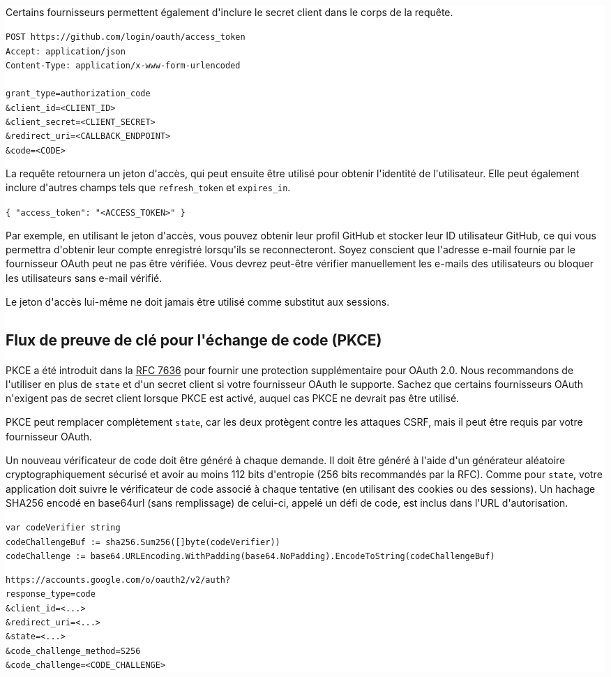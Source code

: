 Certains fournisseurs permettent également d'inclure le secret client dans le corps de la requête.

```untype
POST https://github.com/login/oauth/access_token
Accept: application/json
Content-Type: application/x-www-form-urlencoded

grant_type=authorization_code
&client_id=<CLIENT_ID>
&client_secret=<CLIENT_SECRET>
&redirect_uri=<CALLBACK_ENDPOINT>
&code=<CODE>
```

La requête retournera un jeton d'accès, qui peut ensuite être utilisé pour obtenir l'identité de l'utilisateur. Elle peut également inclure d'autres champs tels que `refresh_token` et `expires_in`.

```untype
{ "access_token": "<ACCESS_TOKEN>" }
```

Par exemple, en utilisant le jeton d'accès, vous pouvez obtenir leur profil GitHub et stocker leur ID utilisateur GitHub, ce qui vous permettra d'obtenir leur compte enregistré lorsqu'ils se reconnecteront. Soyez conscient que l'adresse e-mail fournie par le fournisseur OAuth peut ne pas être vérifiée. Vous devrez peut-être vérifier manuellement les e-mails des utilisateurs ou bloquer les utilisateurs sans e-mail vérifié.

Le jeton d'accès lui-même ne doit jamais être utilisé comme substitut aux sessions.

## Flux de preuve de clé pour l'échange de code (PKCE)

PKCE a été introduit dans la [RFC 7636](https://datatracker.ietf.org/doc/html/rfc7636) pour fournir une protection supplémentaire pour OAuth 2.0. Nous recommandons de l'utiliser en plus de `state` et d'un secret client si votre fournisseur OAuth le supporte. Sachez que certains fournisseurs OAuth n'exigent pas de secret client lorsque PKCE est activé, auquel cas PKCE ne devrait pas être utilisé.

PKCE peut remplacer complètement `state`, car les deux protègent contre les attaques CSRF, mais il peut être requis par votre fournisseur OAuth.

Un nouveau vérificateur de code doit être généré à chaque demande. Il doit être généré à l'aide d'un générateur aléatoire cryptographiquement sécurisé et avoir au moins 112 bits d'entropie (256 bits recommandés par la RFC). Comme pour `state`, votre application doit suivre le vérificateur de code associé à chaque tentative (en utilisant des cookies ou des sessions). Un hachage SHA256 encodé en base64url (sans remplissage) de celui-ci, appelé un défi de code, est inclus dans l'URL d'autorisation.



```untype
var codeVerifier string
codeChallengeBuf := sha256.Sum256([]byte(codeVerifier))
codeChallenge := base64.URLEncoding.WithPadding(base64.NoPadding).EncodeToString(codeChallengeBuf)
```

```untype
https://accounts.google.com/o/oauth2/v2/auth?
response_type=code
&client_id=<...>
&redirect_uri=<...>
&state=<...>
&code_challenge_method=S256
&code_challenge=<CODE_CHALLENGE>
```
